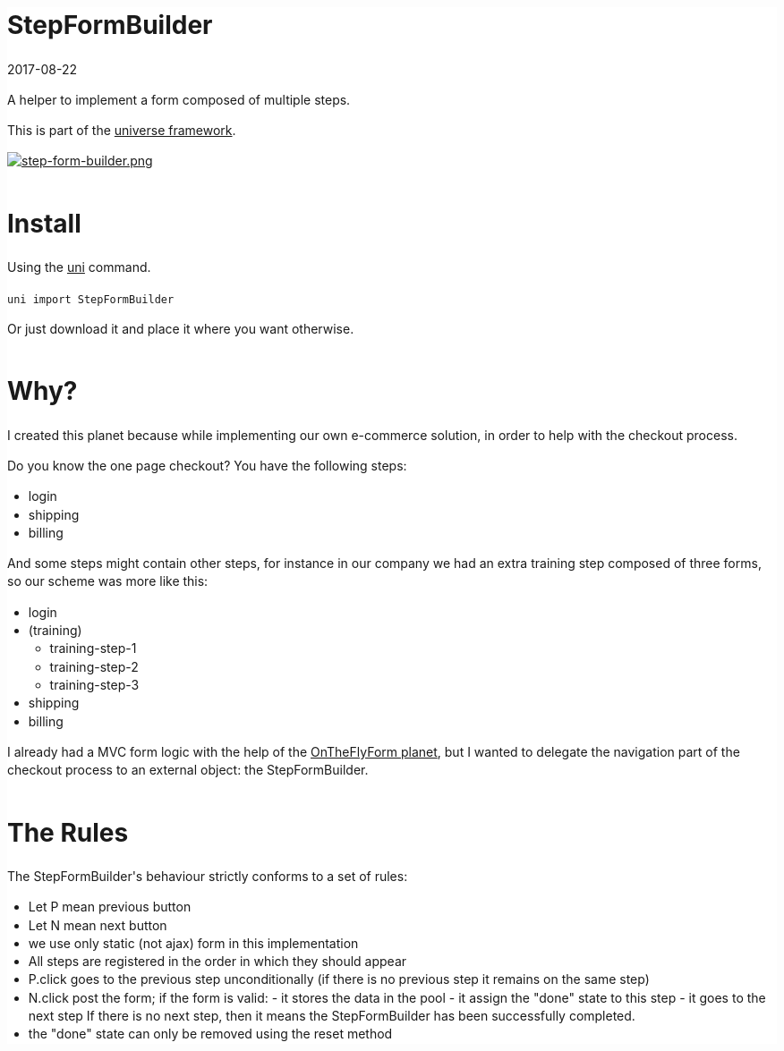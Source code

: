 StepFormBuilder
===========
2017-08-22



A helper to implement a form composed of multiple steps.


This is part of the [universe framework](https://github.com/karayabin/universe-snapshot).


[![step-form-builder.png](http://lingtalfi.com/img/universe/StepFormBuilder/step-form-builder.png)](http://lingtalfi.com/img/universe/StepFormBuilder/step-form-builder.png)


Install
==========
Using the [uni](https://github.com/lingtalfi/universe-naive-importer) command.
```bash
uni import StepFormBuilder
```

Or just download it and place it where you want otherwise.


Why?
==========

I created this planet because while implementing our own e-commerce solution, in order
to help with the checkout process.

Do you know the one page checkout? You have the following steps:

- login
- shipping
- billing

And some steps might contain other steps, for instance in our company we had an extra training step
composed of three forms, so our scheme was more like this:

- login
- (training)
    - training-step-1
    - training-step-2
    - training-step-3
- shipping
- billing


I already had a MVC form logic with the help of the [OnTheFlyForm planet](https://github.com/lingtalfi/OnTheFlyForm),
but I wanted to delegate the navigation part of the checkout process to an external object: the StepFormBuilder.


The Rules
==============

The StepFormBuilder's behaviour strictly conforms to a set of rules:

- Let P mean previous button
- Let N mean next button
- we use only static (not ajax) form in this implementation
- All steps are registered in the order in which they should appear
- P.click goes to the previous step unconditionally (if there is no previous step it remains on the same step)
- N.click post the form; if the form is valid:
                    - it stores the data in the pool 
                    - it assign the "done" state to this step 
                    - it goes to the next step
                            If there is no next step, then it means the StepFormBuilder has been successfully completed.
- the "done" state can only be removed using the reset method                            